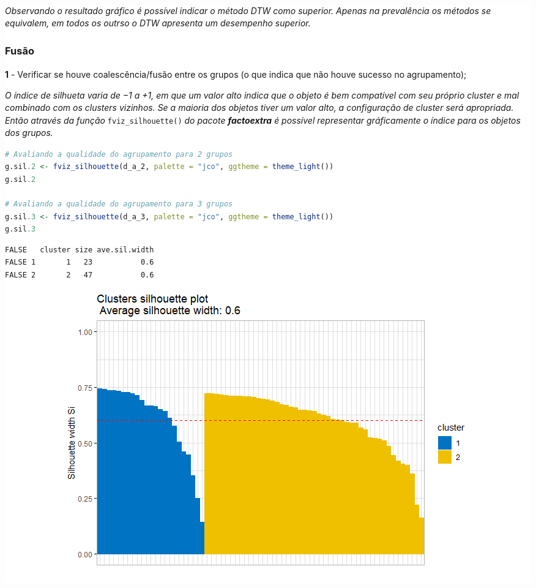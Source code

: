 <p style="text-align: justify">

*Observando o resultado gráfico é possível indicar o método DTW como
superior. Apenas na prevalência os métodos se equivalem, em todos os
outrso o DTW apresenta um desempenho superior.*

</p>

### Fusão

<p style="text-align: justify">

**1** - Verificar se houve coalescência/fusão entre os grupos (o que
indica que não houve sucesso no agrupamento);

</p>

<p style="text-align: justify">

*O índice de silhueta varia de −1 a +1, em que um valor alto indica que
o objeto é bem compatível com seu próprio cluster e mal combinado com os
clusters vizinhos. Se a maioria dos objetos tiver um valor alto, a
configuração de cluster será apropriada. Então através da função*
`fviz_silhouette()` *do pacote **factoextra** é possível representar
gráficamente o índice para os objetos dos grupos.*

</p>

``` r
# Avaliando a qualidade do agrupamento para 2 grupos
g.sil.2 <- fviz_silhouette(d_a_2, palette = "jco", ggtheme = theme_light())
g.sil.2

# Avaliando a qualidade do agrupamento para 3 grupos
g.sil.3 <- fviz_silhouette(d_a_3, palette = "jco", ggtheme = theme_light())
g.sil.3
```

    FALSE   cluster size ave.sil.width
    FALSE 1       1   23           0.6
    FALSE 2       2   47           0.6

<img src="Clustering_UnivariateSeries_files/figure-gfm/unnamed-chunk-14-1.png" style="display: block; margin: auto;" />
